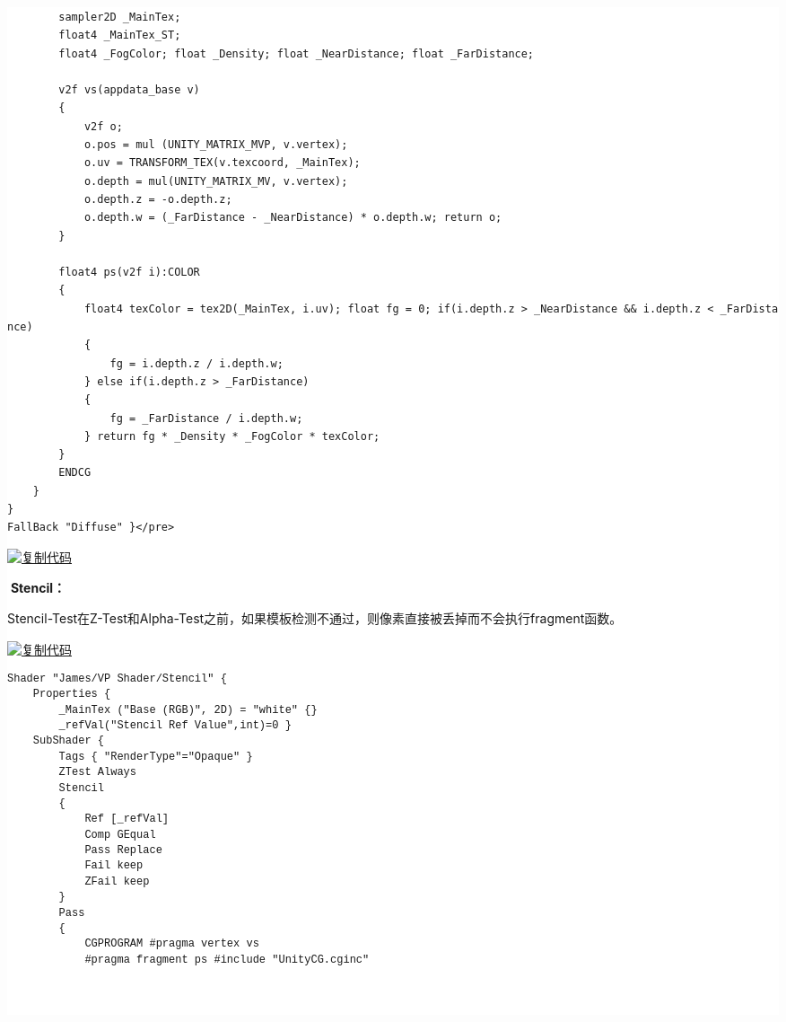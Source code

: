             sampler2D _MainTex;
            float4 _MainTex_ST;
            float4 _FogColor; float _Density; float _NearDistance; float _FarDistance;

            v2f vs(appdata_base v)
            {
                v2f o;
                o.pos = mul (UNITY_MATRIX_MVP, v.vertex);
                o.uv = TRANSFORM_TEX(v.texcoord, _MainTex);
                o.depth = mul(UNITY_MATRIX_MV, v.vertex);
                o.depth.z = -o.depth.z;
                o.depth.w = (_FarDistance - _NearDistance) * o.depth.w; return o;
            }

            float4 ps(v2f i):COLOR
            {
                float4 texColor = tex2D(_MainTex, i.uv); float fg = 0; if(i.depth.z > _NearDistance && i.depth.z < _FarDistance)
                {
                    fg = i.depth.z / i.depth.w;
                } else if(i.depth.z > _FarDistance)
                {
                    fg = _FarDistance / i.depth.w;
                } return fg * _Density * _FogColor * texColor;
            }
            ENDCG
        }
    } 
    FallBack "Diffuse" }</pre>

[![复制代码](http://upload-images.jianshu.io/upload_images/1095643-c25a1d8e601cfceb.gif?imageMogr2/auto-orient/strip)](javascript:void(0); "复制代码") 

 **Stencil：**

Stencil-Test在Z-Test和Alpha-Test之前，如果模板检测不通过，则像素直接被丢掉而不会执行fragment函数。

[![复制代码](http://upload-images.jianshu.io/upload_images/1095643-04004c8598d00496.gif?imageMogr2/auto-orient/strip)](javascript:void(0); "复制代码") 

<pre style="margin: 0px; padding: 0px; white-space: pre-wrap; word-wrap: break-word; font-family: &quot;Courier New&quot; !important; font-size: 12px !important;">Shader "James/VP Shader/Stencil" {
    Properties {
        _MainTex ("Base (RGB)", 2D) = "white" {}
        _refVal("Stencil Ref Value",int)=0 }
    SubShader {
        Tags { "RenderType"="Opaque" }
        ZTest Always
        Stencil
        {
            Ref [_refVal]
            Comp GEqual
            Pass Replace
            Fail keep
            ZFail keep
        }
        Pass
        {
            CGPROGRAM #pragma vertex vs
            #pragma fragment ps #include "UnityCG.cginc"
